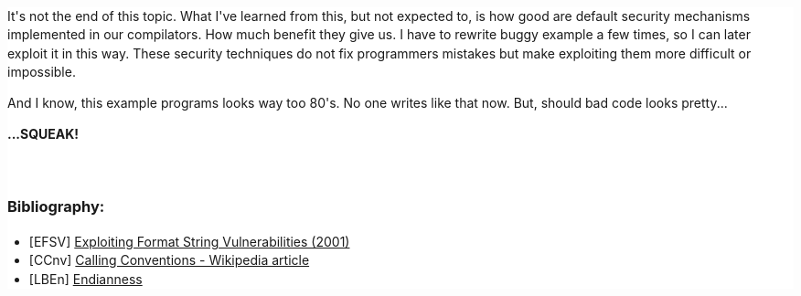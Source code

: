 It's not the end of this topic. What I've learned from this, but not expected to, 
is how good are default security mechanisms implemented in our compilators. How much
benefit they give us. I have to rewrite buggy example a few times, so I can later 
exploit it in this way. These security techniques do not fix programmers
mistakes but make exploiting them more difficult or impossible.

And I know, this example programs looks way too 80's. No one writes like that now.
But, should bad code looks pretty...

 

**...SQUEAK!**

&nbsp; 

### Bibliography:

- [EFSV] [Exploiting Format String Vulnerabilities (2001)](https://crypto.stanford.edu/cs155old/cs155-spring08/papers/formatstring-1.2.pdf)
- [CCnv] [Calling Conventions - Wikipedia article](https://en.wikipedia.org/wiki/X86_calling_conventions)
- [LBEn] [Endianness](https://en.wikipedia.org/wiki/Endianness)
